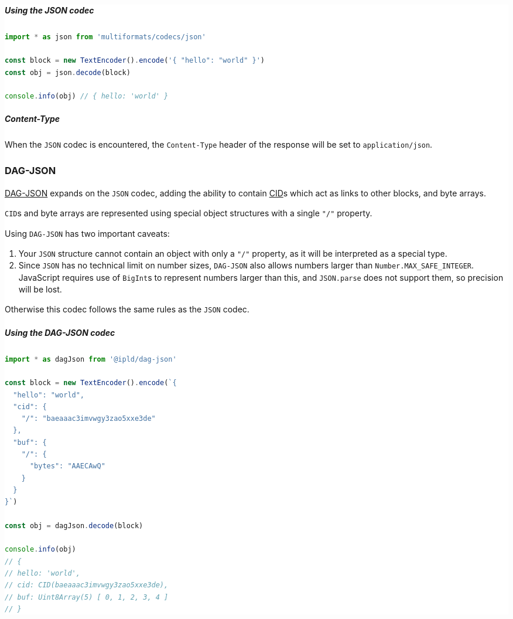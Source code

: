 ##### Using the JSON codec

```typescript
import * as json from 'multiformats/codecs/json'

const block = new TextEncoder().encode('{ "hello": "world" }')
const obj = json.decode(block)

console.info(obj) // { hello: 'world' }
```

##### Content-Type

When the `JSON` codec is encountered, the `Content-Type` header of the response will be set to `application/json`.

### DAG-JSON

[DAG-JSON](https://ipld.io/docs/codecs/known/dag-json/) expands on the `JSON` codec, adding the ability to contain [CID](https://docs.ipfs.tech/concepts/content-addressing/)s which act as links to other blocks, and byte arrays.

`CID`s and byte arrays are represented using special object structures with a single `"/"` property.

Using `DAG-JSON` has two important caveats:

1. Your `JSON` structure cannot contain an object with only a `"/"` property, as it will be interpreted as a special type.
2. Since `JSON` has no technical limit on number sizes, `DAG-JSON` also allows numbers larger than `Number.MAX_SAFE_INTEGER`. JavaScript requires use of `BigInt`s to represent numbers larger than this, and `JSON.parse` does not support them, so precision will be lost.

Otherwise this codec follows the same rules as the `JSON` codec.

##### Using the DAG-JSON codec

```typescript
import * as dagJson from '@ipld/dag-json'

const block = new TextEncoder().encode(`{
  "hello": "world",
  "cid": {
    "/": "baeaaac3imvwgy3zao5xxe3de"
  },
  "buf": {
    "/": {
      "bytes": "AAECAwQ"
    }
  }
}`)

const obj = dagJson.decode(block)

console.info(obj)
// {
// hello: 'world',
// cid: CID(baeaaac3imvwgy3zao5xxe3de),
// buf: Uint8Array(5) [ 0, 1, 2, 3, 4 ]
// }
```
